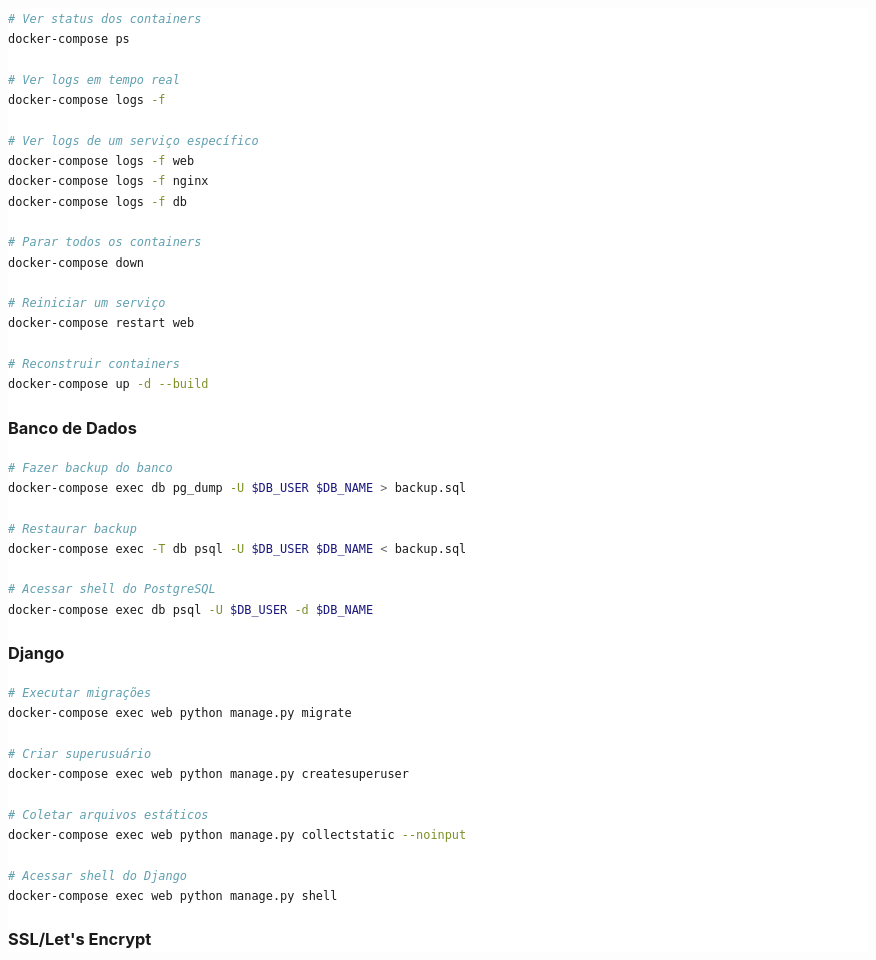 ```bash
# Ver status dos containers
docker-compose ps

# Ver logs em tempo real
docker-compose logs -f

# Ver logs de um serviço específico
docker-compose logs -f web
docker-compose logs -f nginx
docker-compose logs -f db

# Parar todos os containers
docker-compose down

# Reiniciar um serviço
docker-compose restart web

# Reconstruir containers
docker-compose up -d --build
```

### Banco de Dados

```bash
# Fazer backup do banco
docker-compose exec db pg_dump -U $DB_USER $DB_NAME > backup.sql

# Restaurar backup
docker-compose exec -T db psql -U $DB_USER $DB_NAME < backup.sql

# Acessar shell do PostgreSQL
docker-compose exec db psql -U $DB_USER -d $DB_NAME
```

### Django

```bash
# Executar migrações
docker-compose exec web python manage.py migrate

# Criar superusuário
docker-compose exec web python manage.py createsuperuser

# Coletar arquivos estáticos
docker-compose exec web python manage.py collectstatic --noinput

# Acessar shell do Django
docker-compose exec web python manage.py shell
```

### SSL/Let's Encrypt
